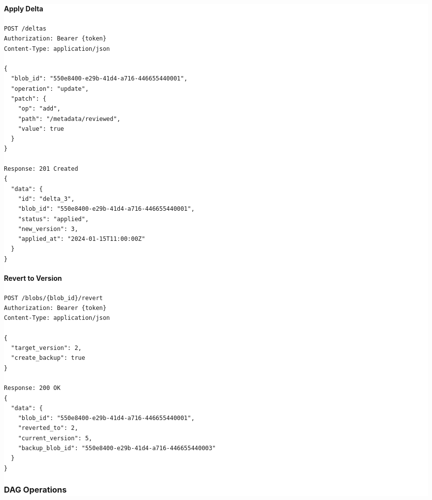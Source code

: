#### Apply Delta
```http
POST /deltas
Authorization: Bearer {token}
Content-Type: application/json

{
  "blob_id": "550e8400-e29b-41d4-a716-446655440001",
  "operation": "update",
  "patch": {
    "op": "add",
    "path": "/metadata/reviewed",
    "value": true
  }
}

Response: 201 Created
{
  "data": {
    "id": "delta_3",
    "blob_id": "550e8400-e29b-41d4-a716-446655440001",
    "status": "applied",
    "new_version": 3,
    "applied_at": "2024-01-15T11:00:00Z"
  }
}
```

#### Revert to Version
```http
POST /blobs/{blob_id}/revert
Authorization: Bearer {token}
Content-Type: application/json

{
  "target_version": 2,
  "create_backup": true
}

Response: 200 OK
{
  "data": {
    "blob_id": "550e8400-e29b-41d4-a716-446655440001",
    "reverted_to": 2,
    "current_version": 5,
    "backup_blob_id": "550e8400-e29b-41d4-a716-446655440003"
  }
}
```

### DAG Operations
